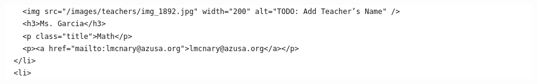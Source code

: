         <img src="/images/teachers/img_1892.jpg" width="200" alt="TODO: Add Teacher’s Name" />
        <h3>Ms. Garcia</h3>
        <p class="title">Math</p>
        <p><a href="mailto:lmcnary@azusa.org">lmcnary@azusa.org</a></p>
      </li>
      <li>